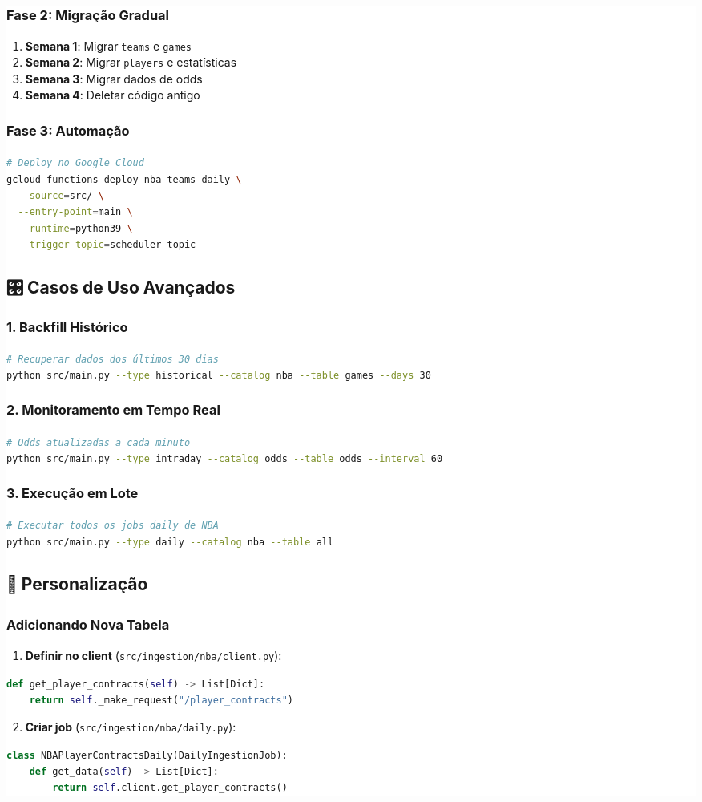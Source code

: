 ### **Fase 2: Migração Gradual**
1. **Semana 1**: Migrar `teams` e `games`
2. **Semana 2**: Migrar `players` e estatísticas
3. **Semana 3**: Migrar dados de odds
4. **Semana 4**: Deletar código antigo

### **Fase 3: Automação**
```bash
# Deploy no Google Cloud
gcloud functions deploy nba-teams-daily \
  --source=src/ \
  --entry-point=main \
  --runtime=python39 \
  --trigger-topic=scheduler-topic
```

## 🎛️ Casos de Uso Avançados

### **1. Backfill Histórico**
```bash
# Recuperar dados dos últimos 30 dias
python src/main.py --type historical --catalog nba --table games --days 30
```

### **2. Monitoramento em Tempo Real**
```bash
# Odds atualizadas a cada minuto
python src/main.py --type intraday --catalog odds --table odds --interval 60
```

### **3. Execução em Lote**
```bash
# Executar todos os jobs daily de NBA
python src/main.py --type daily --catalog nba --table all
```

## 🔧 Personalização

### **Adicionando Nova Tabela**

1. **Definir no client** (`src/ingestion/nba/client.py`):
```python
def get_player_contracts(self) -> List[Dict]:
    return self._make_request("/player_contracts")
```

2. **Criar job** (`src/ingestion/nba/daily.py`):
```python
class NBAPlayerContractsDaily(DailyIngestionJob):
    def get_data(self) -> List[Dict]:
        return self.client.get_player_contracts()
```
